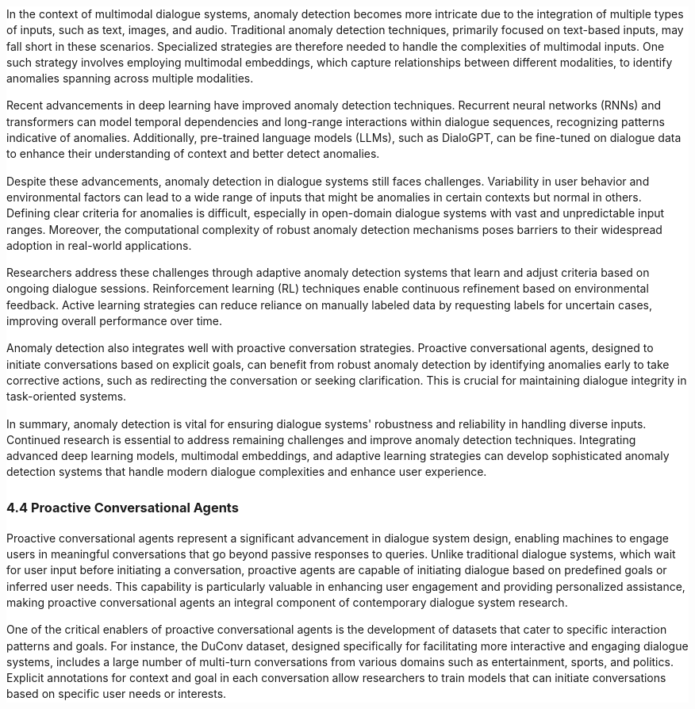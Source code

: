 In the context of multimodal dialogue systems, anomaly detection becomes more intricate due to the integration of multiple types of inputs, such as text, images, and audio. Traditional anomaly detection techniques, primarily focused on text-based inputs, may fall short in these scenarios. Specialized strategies are therefore needed to handle the complexities of multimodal inputs. One such strategy involves employing multimodal embeddings, which capture relationships between different modalities, to identify anomalies spanning across multiple modalities.

Recent advancements in deep learning have improved anomaly detection techniques. Recurrent neural networks (RNNs) and transformers can model temporal dependencies and long-range interactions within dialogue sequences, recognizing patterns indicative of anomalies. Additionally, pre-trained language models (LLMs), such as DialoGPT, can be fine-tuned on dialogue data to enhance their understanding of context and better detect anomalies.

Despite these advancements, anomaly detection in dialogue systems still faces challenges. Variability in user behavior and environmental factors can lead to a wide range of inputs that might be anomalies in certain contexts but normal in others. Defining clear criteria for anomalies is difficult, especially in open-domain dialogue systems with vast and unpredictable input ranges. Moreover, the computational complexity of robust anomaly detection mechanisms poses barriers to their widespread adoption in real-world applications.

Researchers address these challenges through adaptive anomaly detection systems that learn and adjust criteria based on ongoing dialogue sessions. Reinforcement learning (RL) techniques enable continuous refinement based on environmental feedback. Active learning strategies can reduce reliance on manually labeled data by requesting labels for uncertain cases, improving overall performance over time.

Anomaly detection also integrates well with proactive conversation strategies. Proactive conversational agents, designed to initiate conversations based on explicit goals, can benefit from robust anomaly detection by identifying anomalies early to take corrective actions, such as redirecting the conversation or seeking clarification. This is crucial for maintaining dialogue integrity in task-oriented systems.

In summary, anomaly detection is vital for ensuring dialogue systems' robustness and reliability in handling diverse inputs. Continued research is essential to address remaining challenges and improve anomaly detection techniques. Integrating advanced deep learning models, multimodal embeddings, and adaptive learning strategies can develop sophisticated anomaly detection systems that handle modern dialogue complexities and enhance user experience.

### 4.4 Proactive Conversational Agents

Proactive conversational agents represent a significant advancement in dialogue system design, enabling machines to engage users in meaningful conversations that go beyond passive responses to queries. Unlike traditional dialogue systems, which wait for user input before initiating a conversation, proactive agents are capable of initiating dialogue based on predefined goals or inferred user needs. This capability is particularly valuable in enhancing user engagement and providing personalized assistance, making proactive conversational agents an integral component of contemporary dialogue system research.

One of the critical enablers of proactive conversational agents is the development of datasets that cater to specific interaction patterns and goals. For instance, the DuConv dataset, designed specifically for facilitating more interactive and engaging dialogue systems, includes a large number of multi-turn conversations from various domains such as entertainment, sports, and politics. Explicit annotations for context and goal in each conversation allow researchers to train models that can initiate conversations based on specific user needs or interests.
